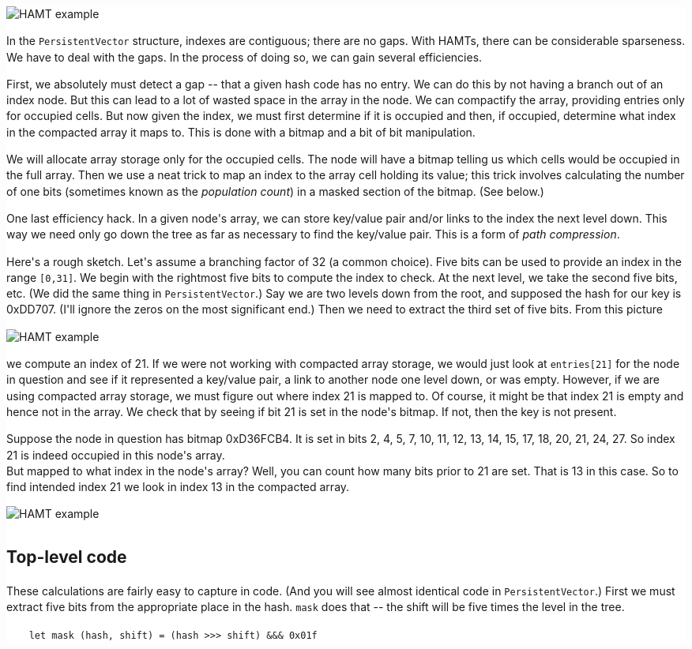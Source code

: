 <img src="{{site.baseurl | prepend: site.url}}/assets/images/HAMT-1.png" alt="HAMT example" />

In the `PersistentVector` structure, indexes are contiguous; there are no gaps.  With HAMTs, there can be considerable sparseness.   We have to deal with the gaps.  In the process of doing so, we can gain several efficiencies.   

First, we absolutely must detect a gap -- that a given hash code has no entry.  We can do this by not having a branch out of an index node.  But this can lead to a lot of wasted space in the array in the node.  We can compactify the array, providing entries only for occupied cells.  But now given the index, we must first determine if it is occupied and then, if occupied, determine what index in the compacted array it maps to.  This is done with a bitmap and a bit of bit manipulation.

We will allocate array storage only for the occupied cells. The node will have a bitmap telling us which cells would be occupied in the full array.  Then we use a neat trick to map an index to the array cell holding its value; this trick involves calculating the number of one bits (sometimes known as the _population count_) in a masked section of the bitmap.  (See below.)

One last efficiency hack.  In a given node's array, we can store key/value pair and/or links to the index the next level down.  This way we need only go down the tree as far as necessary to find the key/value pair.  This is a form of _path compression_.

Here's a rough sketch.   Let's assume a branching factor of 32 (a common choice).  Five bits can be used to provide an index in the range `[0,31]`.  We begin with the rightmost five bits to compute the index to check.  At the next level, we take the second five bits, etc. (We did the same thing in `PersistentVector`.) Say we are two levels down from the root, and supposed the hash for our key is 0xDD707.  (I'll ignore the zeros on the most significant end.)  Then we need to extract the third set of five bits.  From this picture

<img src="{{site.baseurl | prepend: site.url}}/assets/images/HAMT-2.png" alt="HAMT example" />


we compute an index of 21.   If we were not working with compacted array storage, we would just look at `entries[21]` for the node in question and see if it represented a key/value pair, a link to another node one level down, or was empty.   However, if we are using compacted array storage, we must figure out where index 21 is mapped to.  Of course, it might be that index 21 is empty and hence not in the array.  We check that by seeing if bit 21 is set in the node's bitmap.  If not, then the key is not present.

Suppose the node in question has bitmap 0xD36FCB4.  It is set in bits 2, 4, 5, 7, 10, 11, 12, 13, 14, 15, 17, 18, 20, 21, 24, 27.  So index 21 is indeed occupied in this node's array.  
But mapped to what index in the node's array? Well, you can count how many bits prior to 21 are set.  That is 13 in this case.  So to find intended index 21 we look in index 13 in the compacted array.

<img src="{{site.baseurl | prepend: site.url}}/assets/images/HAMT-3.png" alt="HAMT example" />

## Top-level code

These calculations are fairly easy to capture in code.  (And you will see almost identical code in `PersistentVector`.) First we must extract five bits from the appropriate place in the hash.  `mask` does that -- the shift will be five times the level in the tree.

```F#
    let mask (hash, shift) = (hash >>> shift) &&& 0x01f
```
